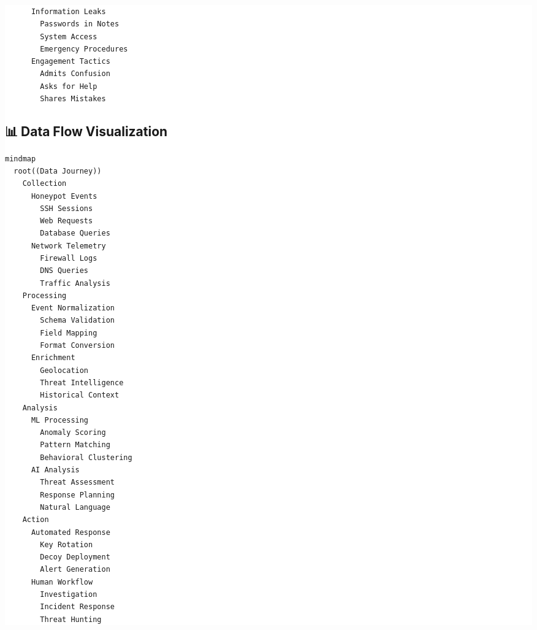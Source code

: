 ```mermaid
      Information Leaks
        Passwords in Notes
        System Access
        Emergency Procedures
      Engagement Tactics
        Admits Confusion
        Asks for Help
        Shares Mistakes
```

## 📊 Data Flow Visualization

```mermaid
mindmap
  root((Data Journey))
    Collection
      Honeypot Events
        SSH Sessions
        Web Requests
        Database Queries
      Network Telemetry
        Firewall Logs
        DNS Queries
        Traffic Analysis
    Processing
      Event Normalization
        Schema Validation
        Field Mapping
        Format Conversion
      Enrichment
        Geolocation
        Threat Intelligence
        Historical Context
    Analysis
      ML Processing
        Anomaly Scoring
        Pattern Matching
        Behavioral Clustering
      AI Analysis
        Threat Assessment
        Response Planning
        Natural Language
    Action
      Automated Response
        Key Rotation
        Decoy Deployment
        Alert Generation
      Human Workflow
        Investigation
        Incident Response
        Threat Hunting
```
